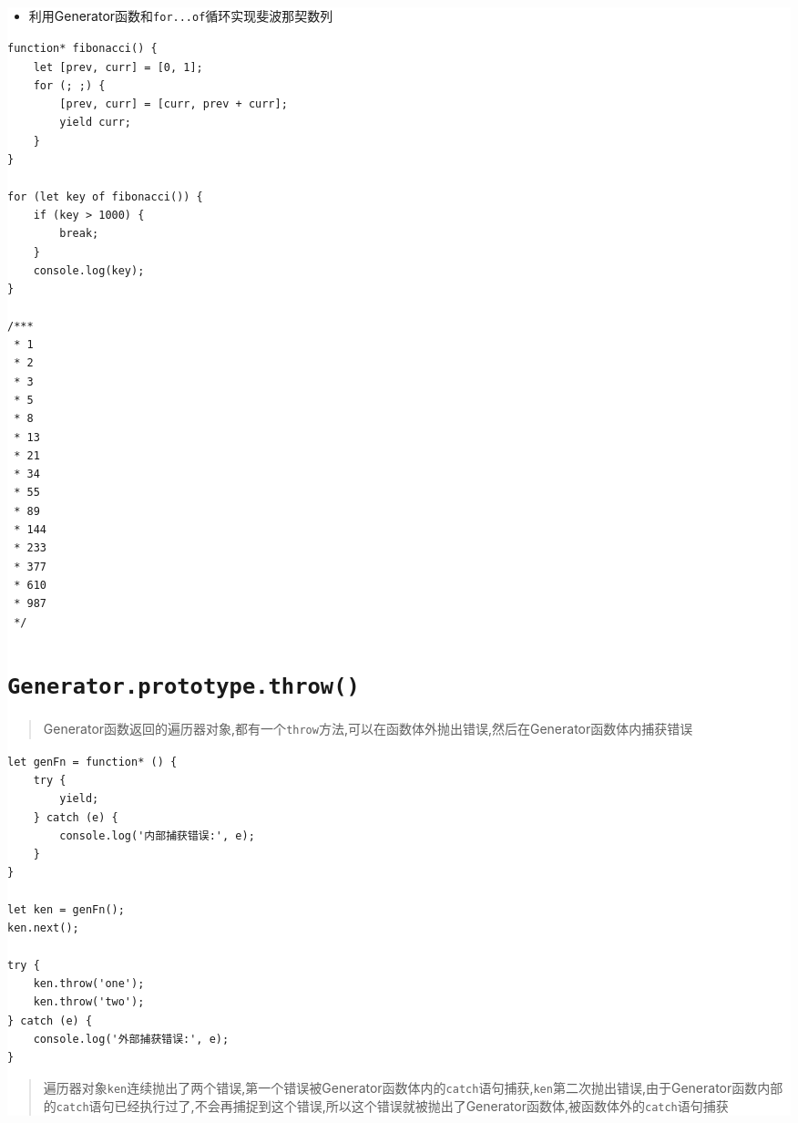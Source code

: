 
+ 利用Generator函数和`for...of`循环实现斐波那契数列
```ecmascript 6
function* fibonacci() {
    let [prev, curr] = [0, 1];
    for (; ;) {
        [prev, curr] = [curr, prev + curr];
        yield curr;
    }
}

for (let key of fibonacci()) {
    if (key > 1000) {
        break;
    }
    console.log(key);
}

/***
 * 1
 * 2
 * 3
 * 5
 * 8
 * 13
 * 21
 * 34
 * 55 
 * 89
 * 144
 * 233
 * 377
 * 610
 * 987
 */
```

# `Generator.prototype.throw()`
> Generator函数返回的遍历器对象,都有一个`throw`方法,可以在函数体外抛出错误,然后在Generator函数体内捕获错误
```ecmascript 6
let genFn = function* () {
    try {
        yield;
    } catch (e) {
        console.log('内部捕获错误:', e);
    }
}

let ken = genFn();
ken.next();

try {
    ken.throw('one');
    ken.throw('two');
} catch (e) {
    console.log('外部捕获错误:', e);
}
```
> 遍历器对象`ken`连续抛出了两个错误,第一个错误被Generator函数体内的`catch`语句捕获,`ken`第二次抛出错误,由于Generator函数内部的`catch`语句已经执行过了,不会再捕捉到这个错误,所以这个错误就被抛出了Generator函数体,被函数体外的`catch`语句捕获
